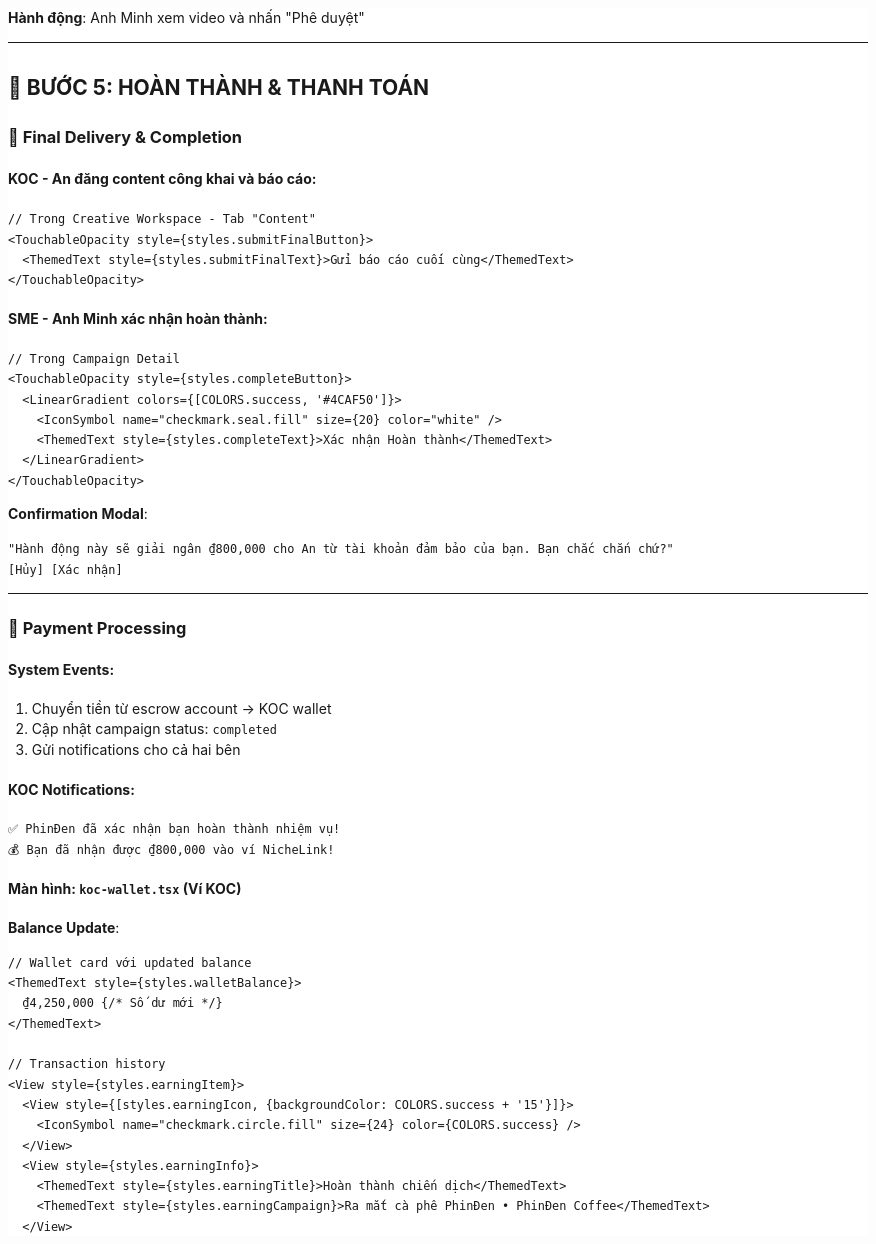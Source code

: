 **Hành động**: Anh Minh xem video và nhấn "Phê duyệt"

---

## 🔄 BƯỚC 5: HOÀN THÀNH & THANH TOÁN

### 📱 **Final Delivery & Completion**

#### **KOC** - An đăng content công khai và báo cáo:
```tsx
// Trong Creative Workspace - Tab "Content"
<TouchableOpacity style={styles.submitFinalButton}>
  <ThemedText style={styles.submitFinalText}>Gửi báo cáo cuối cùng</ThemedText>
</TouchableOpacity>
```

#### **SME** - Anh Minh xác nhận hoàn thành:
```tsx
// Trong Campaign Detail
<TouchableOpacity style={styles.completeButton}>
  <LinearGradient colors={[COLORS.success, '#4CAF50']}>
    <IconSymbol name="checkmark.seal.fill" size={20} color="white" />
    <ThemedText style={styles.completeText}>Xác nhận Hoàn thành</ThemedText>
  </LinearGradient>
</TouchableOpacity>
```

**Confirmation Modal**:
```
"Hành động này sẽ giải ngân ₫800,000 cho An từ tài khoản đảm bảo của bạn. Bạn chắc chắn chứ?"
[Hủy] [Xác nhận]
```

---

### 📱 **Payment Processing**

#### **System Events**:
1. Chuyển tiền từ escrow account → KOC wallet
2. Cập nhật campaign status: `completed`
3. Gửi notifications cho cả hai bên

#### **KOC Notifications**:
```
✅ PhinĐen đã xác nhận bạn hoàn thành nhiệm vụ!
💰 Bạn đã nhận được ₫800,000 vào ví NicheLink!
```

#### **Màn hình**: `koc-wallet.tsx` (Ví KOC)
**Balance Update**:
```tsx
// Wallet card với updated balance
<ThemedText style={styles.walletBalance}>
  ₫4,250,000 {/* Số dư mới */}
</ThemedText>

// Transaction history
<View style={styles.earningItem}>
  <View style={[styles.earningIcon, {backgroundColor: COLORS.success + '15'}]}>
    <IconSymbol name="checkmark.circle.fill" size={24} color={COLORS.success} />
  </View>
  <View style={styles.earningInfo}>
    <ThemedText style={styles.earningTitle}>Hoàn thành chiến dịch</ThemedText>
    <ThemedText style={styles.earningCampaign}>Ra mắt cà phê PhinĐen • PhinĐen Coffee</ThemedText>
  </View>
```